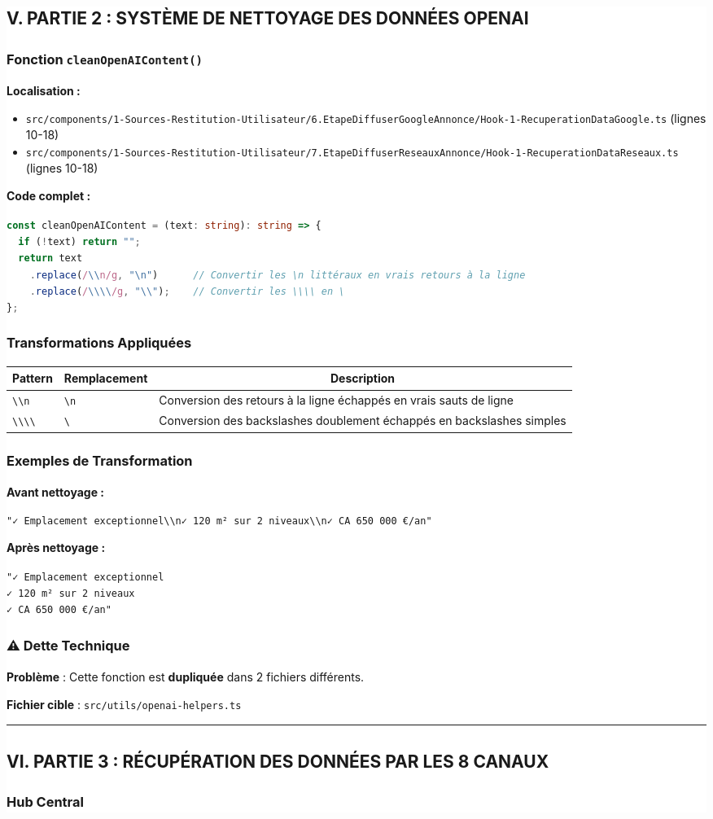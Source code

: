 
## V. PARTIE 2 : SYSTÈME DE NETTOYAGE DES DONNÉES OPENAI 

### Fonction `cleanOpenAIContent()`

**Localisation :**
- `src/components/1-Sources-Restitution-Utilisateur/6.EtapeDiffuserGoogleAnnonce/Hook-1-RecuperationDataGoogle.ts` (lignes 10-18)
- `src/components/1-Sources-Restitution-Utilisateur/7.EtapeDiffuserReseauxAnnonce/Hook-1-RecuperationDataReseaux.ts` (lignes 10-18)

**Code complet :**
```typescript
const cleanOpenAIContent = (text: string): string => {
  if (!text) return "";
  return text
    .replace(/\\n/g, "\n")      // Convertir les \n littéraux en vrais retours à la ligne
    .replace(/\\\\/g, "\\");    // Convertir les \\\\ en \
};
```

### Transformations Appliquées

| Pattern | Remplacement | Description |
|---------|--------------|-------------|
| `\\n` | `\n` | Conversion des retours à la ligne échappés en vrais sauts de ligne |
| `\\\\` | `\`| Conversion des backslashes doublement échappés en backslashes simples |

### Exemples de Transformation

**Avant nettoyage :**
```
"✓ Emplacement exceptionnel\\n✓ 120 m² sur 2 niveaux\\n✓ CA 650 000 €/an"
```

**Après nettoyage :**
```
"✓ Emplacement exceptionnel
✓ 120 m² sur 2 niveaux
✓ CA 650 000 €/an"
```

### ⚠️ Dette Technique

**Problème** : Cette fonction est **dupliquée** dans 2 fichiers différents.

**Fichier cible** : `src/utils/openai-helpers.ts`

---

## VI. PARTIE 3 : RÉCUPÉRATION DES DONNÉES PAR LES 8 CANAUX 

### Hub Central
